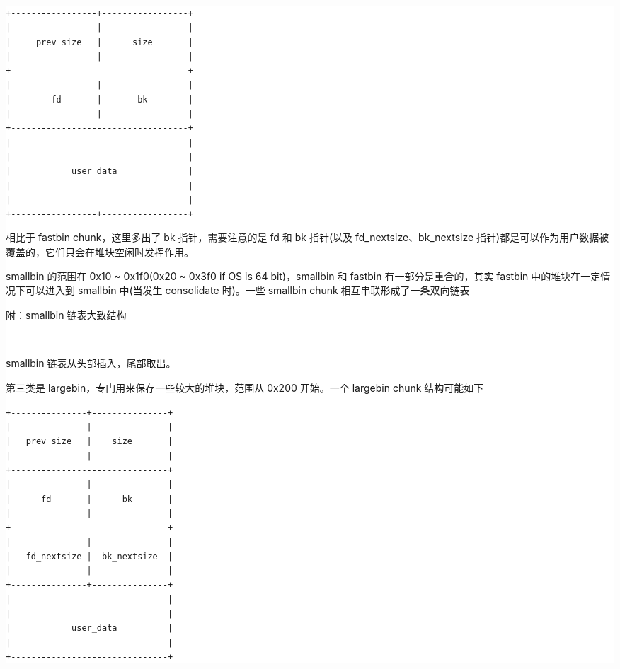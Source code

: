 ```
+-----------------+-----------------+
|                 |                 |
|     prev_size   |      size       |
|                 |                 |
+-----------------------------------+
|                 |                 |
|        fd       |       bk        |
|                 |                 |
+-----------------------------------+
|                                   |
|                                   |
|            user data              |
|                                   |
|                                   |
+-----------------+-----------------+
```

相比于 fastbin chunk，这里多出了 bk 指针，需要注意的是 fd 和 bk 指针(以及 fd_nextsize、bk_nextsize 指针)都是可以作为用户数据被覆盖的，它们只会在堆块空闲时发挥作用。

smallbin 的范围在 0x10 ~ 0x1f0(0x20 ~ 0x3f0 if OS is 64 bit)，smallbin 和 fastbin 有一部分是重合的，其实 fastbin 中的堆块在一定情况下可以进入到 smallbin 中(当发生 consolidate 时)。一些 smallbin chunk 相互串联形成了一条双向链表

附：smallbin 链表大致结构

[![](data:image/png;base64,iVBORw0KGgoAAAANSUhEUgAAAAEAAAABCAYAAAAfFcSJAAAAAXNSR0IArs4c6QAAAARnQU1BAACxjwv8YQUAAAAJcEhZcwAADsQAAA7EAZUrDhsAAAANSURBVBhXYzh8+PB/AAffA0nNPuCLAAAAAElFTkSuQmCC)](https://p3.ssl.qhimg.com/t0149f767ff6261a1c5.png)

smallbin 链表从头部插入，尾部取出。

第三类是 largebin，专门用来保存一些较大的堆块，范围从 0x200 开始。一个 largebin chunk 结构可能如下

```
+---------------+---------------+
|               |               |
|   prev_size   |    size       |
|               |               |
+-------------------------------+
|               |               |
|      fd       |      bk       |
|               |               |
+-------------------------------+
|               |               |
|   fd_nextsize |  bk_nextsize  |
|               |               |
+---------------+---------------+
|                               |
|                               |
|            user_data          |
|                               |
+-------------------------------+

```

